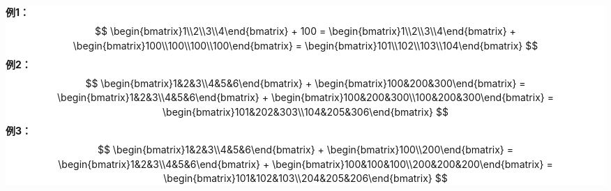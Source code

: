 **例1：**
$$
\begin{bmatrix}1\\2\\3\\4\end{bmatrix} + 100 = \begin{bmatrix}1\\2\\3\\4\end{bmatrix} + \begin{bmatrix}100\\100\\100\\100\end{bmatrix} = \begin{bmatrix}101\\102\\103\\104\end{bmatrix}
$$
**例2：**
$$
\begin{bmatrix}1&2&3\\4&5&6\end{bmatrix} + \begin{bmatrix}100&200&300\end{bmatrix} = \begin{bmatrix}1&2&3\\4&5&6\end{bmatrix} + \begin{bmatrix}100&200&300\\100&200&300\end{bmatrix} = \begin{bmatrix}101&202&303\\104&205&306\end{bmatrix}
$$
**例3：**
$$
\begin{bmatrix}1&2&3\\4&5&6\end{bmatrix} + \begin{bmatrix}100\\200\end{bmatrix} = 
\begin{bmatrix}1&2&3\\4&5&6\end{bmatrix} + \begin{bmatrix}100&100&100\\200&200&200\end{bmatrix}
= \begin{bmatrix}101&102&103\\204&205&206\end{bmatrix}
$$

